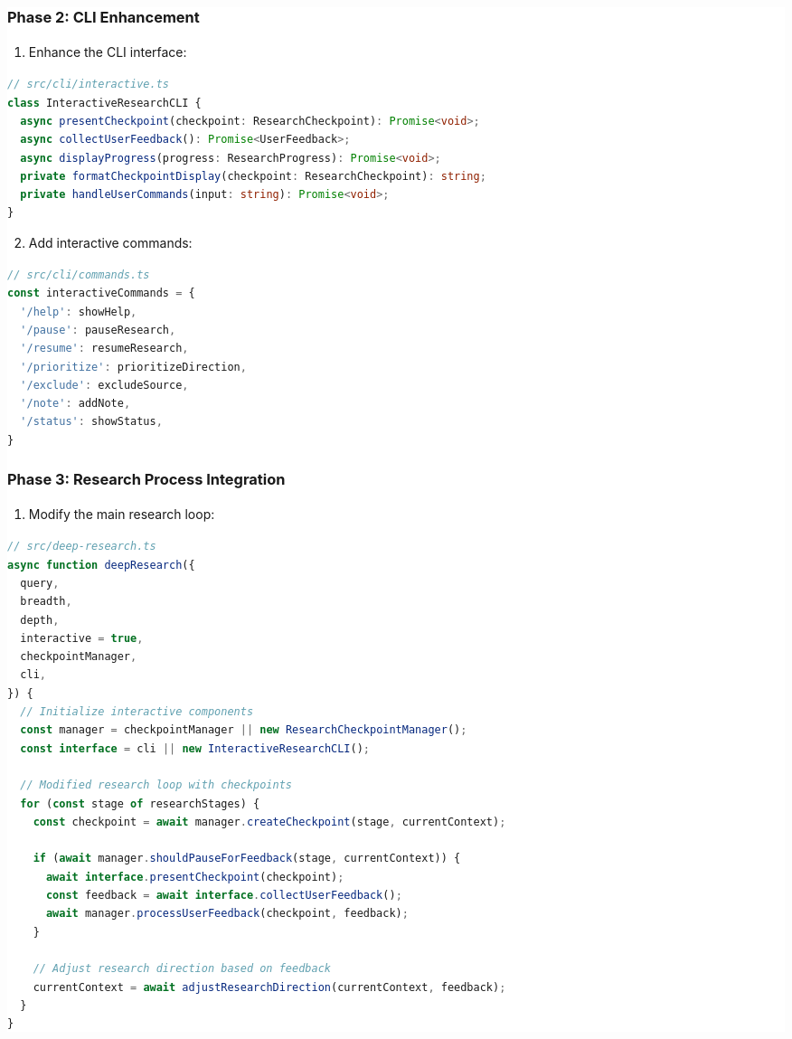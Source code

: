 ### Phase 2: CLI Enhancement
1. Enhance the CLI interface:
```typescript
// src/cli/interactive.ts
class InteractiveResearchCLI {
  async presentCheckpoint(checkpoint: ResearchCheckpoint): Promise<void>;
  async collectUserFeedback(): Promise<UserFeedback>;
  async displayProgress(progress: ResearchProgress): Promise<void>;
  private formatCheckpointDisplay(checkpoint: ResearchCheckpoint): string;
  private handleUserCommands(input: string): Promise<void>;
}
```

2. Add interactive commands:
```typescript
// src/cli/commands.ts
const interactiveCommands = {
  '/help': showHelp,
  '/pause': pauseResearch,
  '/resume': resumeResearch,
  '/prioritize': prioritizeDirection,
  '/exclude': excludeSource,
  '/note': addNote,
  '/status': showStatus,
}
```

### Phase 3: Research Process Integration
1. Modify the main research loop:
```typescript
// src/deep-research.ts
async function deepResearch({
  query,
  breadth,
  depth,
  interactive = true,
  checkpointManager,
  cli,
}) {
  // Initialize interactive components
  const manager = checkpointManager || new ResearchCheckpointManager();
  const interface = cli || new InteractiveResearchCLI();
  
  // Modified research loop with checkpoints
  for (const stage of researchStages) {
    const checkpoint = await manager.createCheckpoint(stage, currentContext);
    
    if (await manager.shouldPauseForFeedback(stage, currentContext)) {
      await interface.presentCheckpoint(checkpoint);
      const feedback = await interface.collectUserFeedback();
      await manager.processUserFeedback(checkpoint, feedback);
    }
    
    // Adjust research direction based on feedback
    currentContext = await adjustResearchDirection(currentContext, feedback);
  }
}
```
